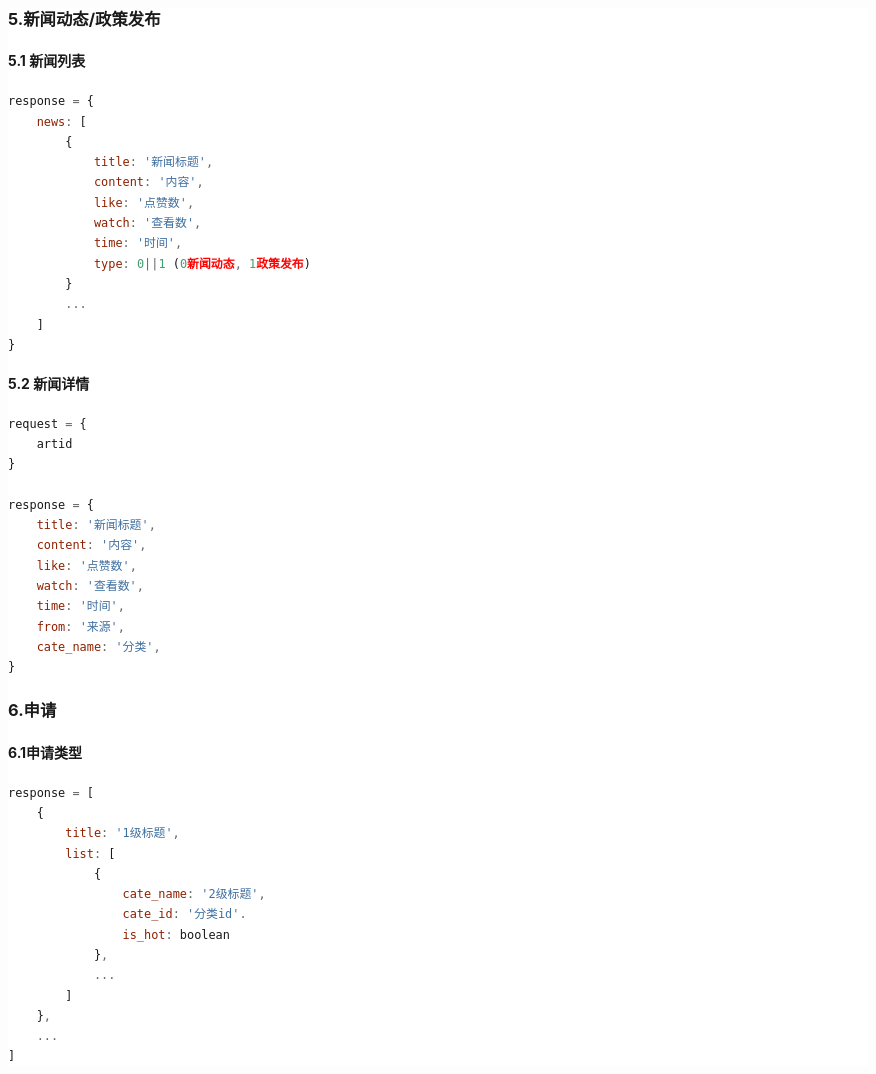 ### 5.新闻动态/政策发布

#### 5.1 新闻列表

```js
response = {
    news: [
        {
            title: '新闻标题',
            content: '内容',
            like: '点赞数',
            watch: '查看数',
            time: '时间',
            type: 0||1 (0新闻动态, 1政策发布)
        }
        ...
    ]
}
```

#### 5.2 新闻详情

```js
request = {
    artid
}

response = {
	title: '新闻标题',
	content: '内容',
	like: '点赞数',
	watch: '查看数',
	time: '时间',
    from: '来源',
    cate_name: '分类',
}
```

### 6.申请

#### 6.1申请类型

```js
response = [
    {
        title: '1级标题',
        list: [
            {
            	cate_name: '2级标题',
                cate_id: '分类id'.
                is_hot: boolean
        	},
            ...
        ]
    },
    ...
]
```
